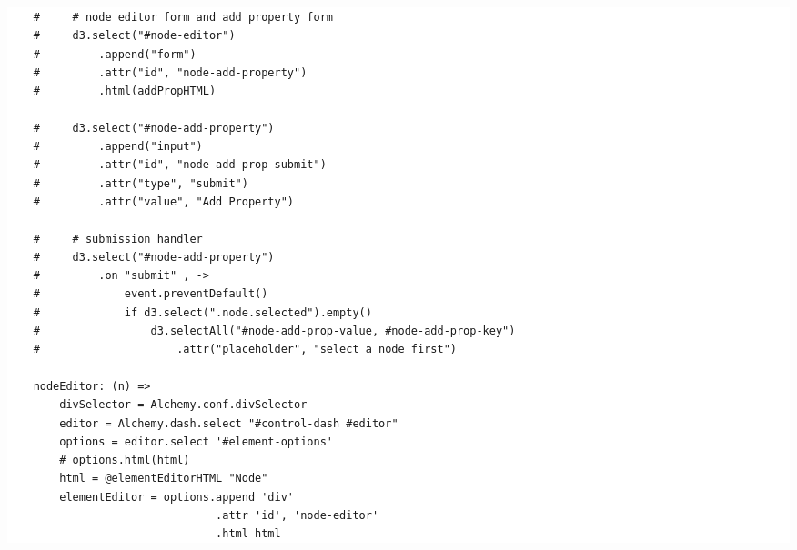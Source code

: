         #     # node editor form and add property form
        #     d3.select("#node-editor")
        #         .append("form")
        #         .attr("id", "node-add-property")
        #         .html(addPropHTML)

        #     d3.select("#node-add-property")
        #         .append("input")
        #         .attr("id", "node-add-prop-submit")
        #         .attr("type", "submit")
        #         .attr("value", "Add Property")

        #     # submission handler
        #     d3.select("#node-add-property")
        #         .on "submit" , ->
        #             event.preventDefault()
        #             if d3.select(".node.selected").empty()
        #                 d3.selectAll("#node-add-prop-value, #node-add-prop-key")
        #                     .attr("placeholder", "select a node first")
                                
        nodeEditor: (n) =>
            divSelector = Alchemy.conf.divSelector        
            editor = Alchemy.dash.select "#control-dash #editor"
            options = editor.select '#element-options'
            # options.html(html)
            html = @elementEditorHTML "Node"
            elementEditor = options.append 'div'
                                    .attr 'id', 'node-editor'
                                    .html html
